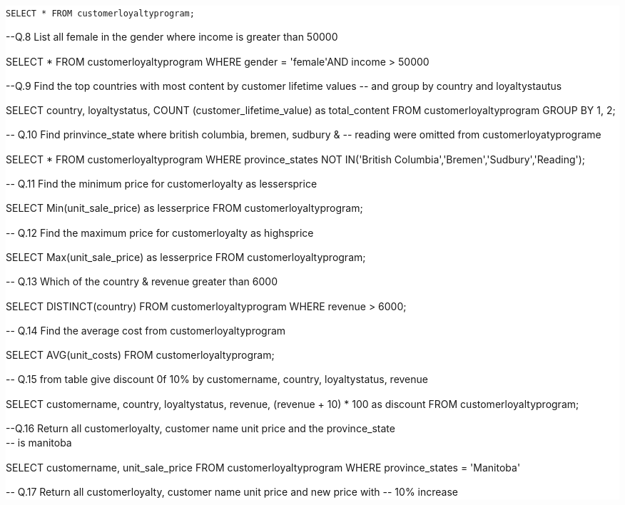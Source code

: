 ```SELECT * FROM customerloyaltyprogram;```

--Q.8 List all female in the gender where income is greater than 50000

SELECT * FROM customerloyaltyprogram
WHERE gender = 'female'AND income > 50000

--Q.9 Find the top countries with most content by customer lifetime values
-- and group by country and loyaltystautus

SELECT country,
		loyaltystatus,
		COUNT (customer_lifetime_value) as total_content
FROM customerloyaltyprogram
GROUP BY 1, 2;

-- Q.10 Find prinvince_state where british columbia, bremen, sudbury & 
-- reading were omitted from customerloyatyprograme

SELECT *
FROM customerloyaltyprogram
WHERE province_states NOT IN('British Columbia','Bremen','Sudbury','Reading');

-- Q.11 Find the minimum price for customerloyalty as lessersprice

SELECT Min(unit_sale_price) as lesserprice
FROM customerloyaltyprogram;

-- Q.12 Find the maximum price for customerloyalty as highsprice

SELECT Max(unit_sale_price) as lesserprice 
FROM customerloyaltyprogram;


-- Q.13 Which of the country & revenue greater than 6000 

SELECT DISTINCT(country) FROM customerloyaltyprogram
WHERE revenue > 6000;

-- Q.14 Find the average cost from customerloyaltyprogram

SELECT AVG(unit_costs) FROM customerloyaltyprogram;


-- Q.15 from table give discount 0f 10% by customername, country, loyaltystatus, revenue

SELECT customername, 
		country, 
		loyaltystatus,
		revenue,
		(revenue + 10) * 100 as discount
FROM customerloyaltyprogram;

--Q.16 Return all customerloyalty, customer name unit price and the province_state  
-- is manitoba

SELECT 
	customername, 
	unit_sale_price
FROM customerloyaltyprogram
WHERE province_states = 'Manitoba'

-- Q.17 Return all customerloyalty, customer name unit price and new price with 
-- 10% increase
```